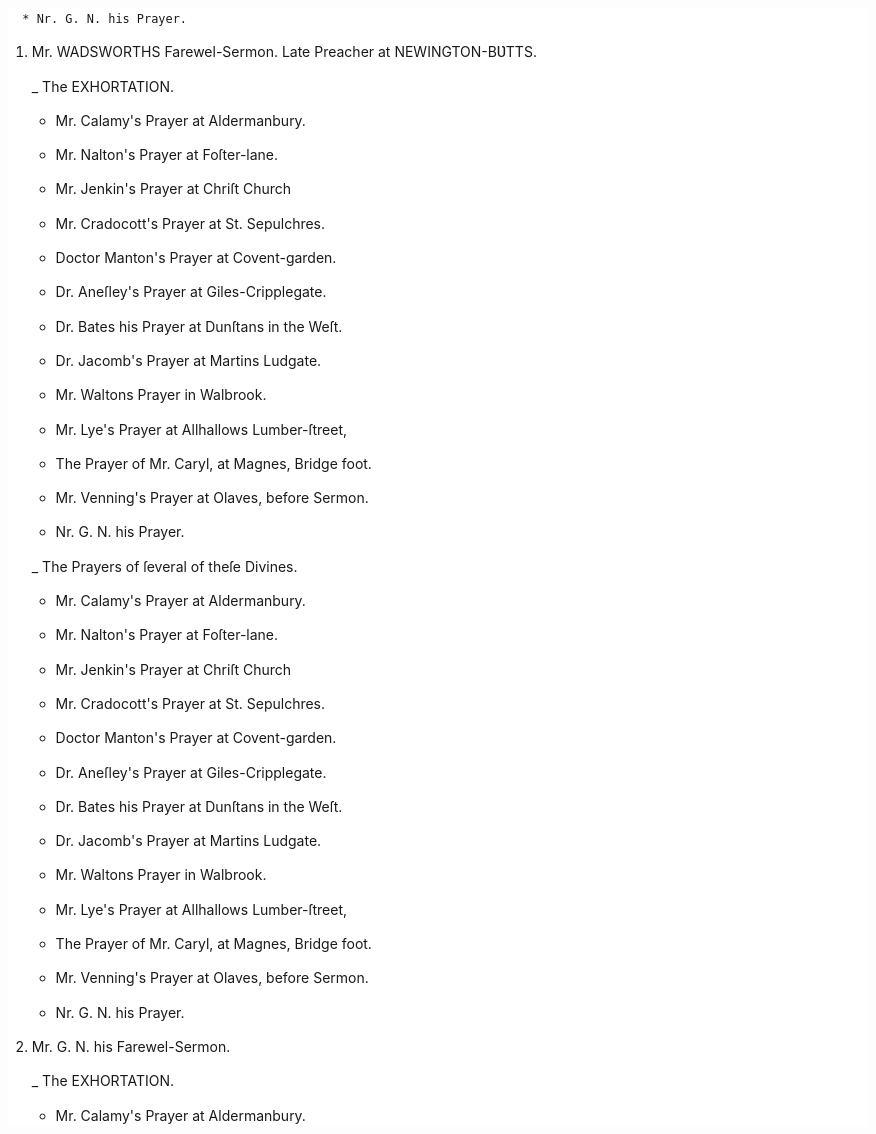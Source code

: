       * Nr. G. N. his Prayer.

1. Mr. WADSWORTHS Farewel-Sermon. Late Preacher at NEWINGTON-BƲTTS.

    _ The EXHORTATION.

      * Mr. Calamy's Prayer at Aldermanbury.

      * Mr. Nalton's Prayer at Foſter-lane.

      * Mr. Jenkin's Prayer at Chriſt Church

      * Mr. Cradocott's Prayer at St. Sepulchres.

      * Doctor Manton's Prayer at Covent-garden.

      * Dr. Aneſley's Prayer at Giles-Cripplegate.

      * Dr. Bates his Prayer at Dunſtans in the Weſt.

      * Dr. Jacomb's Prayer at Martins Ludgate.

      * Mr. Waltons Prayer in Walbrook.

      * Mr. Lye's Prayer at Allhallows Lumber-ſtreet,

      * The Prayer of Mr. Caryl, at Magnes, Bridge foot.

      * Mr. Venning's Prayer at Olaves, before Sermon.

      * Nr. G. N. his Prayer.

    _ The Prayers of ſeveral of theſe Divines.

      * Mr. Calamy's Prayer at Aldermanbury.

      * Mr. Nalton's Prayer at Foſter-lane.

      * Mr. Jenkin's Prayer at Chriſt Church

      * Mr. Cradocott's Prayer at St. Sepulchres.

      * Doctor Manton's Prayer at Covent-garden.

      * Dr. Aneſley's Prayer at Giles-Cripplegate.

      * Dr. Bates his Prayer at Dunſtans in the Weſt.

      * Dr. Jacomb's Prayer at Martins Ludgate.

      * Mr. Waltons Prayer in Walbrook.

      * Mr. Lye's Prayer at Allhallows Lumber-ſtreet,

      * The Prayer of Mr. Caryl, at Magnes, Bridge foot.

      * Mr. Venning's Prayer at Olaves, before Sermon.

      * Nr. G. N. his Prayer.

1. Mr. G. N. his Farewel-Sermon.

    _ The EXHORTATION.

      * Mr. Calamy's Prayer at Aldermanbury.
